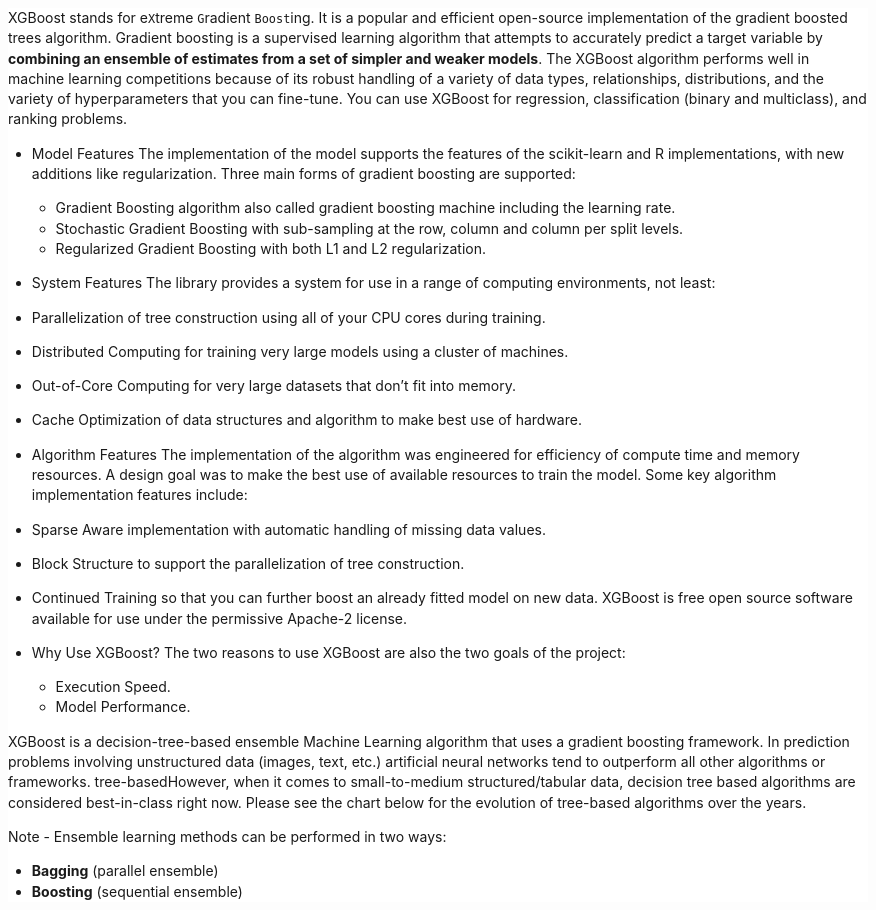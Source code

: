 XGBoost stands for e`X`treme `G`radient `Boost`ing.
It is a popular and efficient open-source implementation of the gradient boosted trees algorithm. Gradient boosting is a supervised learning algorithm that attempts to accurately predict a target variable by **combining an ensemble of estimates from a set of simpler and weaker models**. The XGBoost algorithm performs well in machine learning competitions because of its robust handling of a variety of data types, relationships, distributions, and the variety of hyperparameters that you can fine-tune. You can use XGBoost for regression, classification (binary and multiclass), and ranking problems.

- Model Features
The implementation of the model supports the features of the scikit-learn and R implementations, with new additions like regularization. Three main forms of gradient boosting are supported:

  - Gradient Boosting algorithm also called gradient boosting machine including the learning rate.
  - Stochastic Gradient Boosting with sub-sampling at the row, column and column per split levels.
  - Regularized Gradient Boosting with both L1 and L2 regularization.


 - System Features
The library provides a system for use in a range of computing environments, not least:

  - Parallelization of tree construction using all of your CPU cores during training.
  - Distributed Computing for training very large models using a cluster of machines.
  - Out-of-Core Computing for very large datasets that don’t fit into memory.
  - Cache Optimization of data structures and algorithm to make best use of hardware.

 - Algorithm Features
The implementation of the algorithm was engineered for efficiency of compute time and memory resources. A design goal was to make the best use of available resources to train the model. Some key algorithm implementation features include:

  - Sparse Aware implementation with automatic handling of missing data values.
  - Block Structure to support the parallelization of tree construction.
  - Continued Training so that you can further boost an already fitted model on new data.
XGBoost is free open source software available for use under the permissive Apache-2 license.

- Why Use XGBoost?
The two reasons to use XGBoost are also the two goals of the project:

  - Execution Speed.
  - Model Performance.

XGBoost is a decision-tree-based ensemble Machine Learning algorithm that uses a gradient boosting framework. In prediction problems involving unstructured data (images, text, etc.) artificial neural networks tend to outperform all other algorithms or frameworks. tree-basedHowever, when it comes to small-to-medium structured/tabular data, decision tree based algorithms are considered best-in-class right now. Please see the chart below for the evolution of tree-based algorithms over the years.

Note - Ensemble learning methods can be performed in two ways:
- **Bagging** (parallel ensemble)
- **Boosting** (sequential ensemble)
